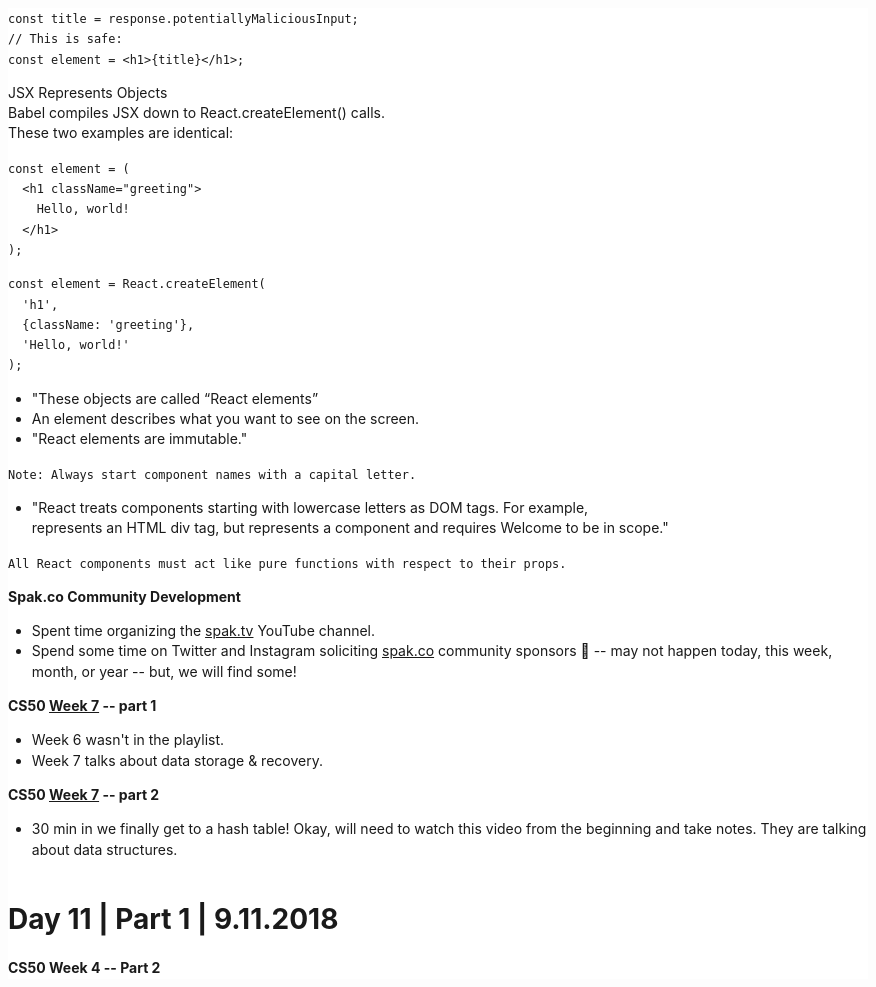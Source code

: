 ```
const title = response.potentiallyMaliciousInput;
// This is safe:
const element = <h1>{title}</h1>;
```

JSX Represents Objects<br>
Babel compiles JSX down to React.createElement() calls.<br>
These two examples are identical:<br>

```
const element = (
  <h1 className="greeting">
    Hello, world!
  </h1>
);
```

```
const element = React.createElement(
  'h1',
  {className: 'greeting'},
  'Hello, world!'
);
```

+ "These objects are called “React elements”
+ An element describes what you want to see on the screen.
+ "React elements are immutable."

`Note: Always start component names with a capital letter.`

+ "React treats components starting with lowercase letters as DOM tags. For example, <div /> represents an HTML div tag, but <Welcome /> represents a component and requires Welcome to be in scope."

`All React components must act like pure functions with respect to their props.`

**Spak.co Community Development**

+ Spent time organizing the [spak.tv](http://spak.tv) YouTube channel.
+ Spend some time on Twitter and Instagram soliciting [spak.co](https://spak.co) community sponsors 🤞 -- may not happen today, this week, month, or year -- but, we will find some!

**CS50 [Week 7](https://www.youtube.com/watch?v=RUAsmwYC2mc&index=13&list=PL2SOU6wwxB0uVbmox-s0PCssse5VKGkWh) -- part 1**

+ Week 6 wasn't in the playlist.
+ Week 7 talks about data storage & recovery.

**CS50 [Week 7](https://youtu.be/QWnZpgZKOoc?t=28m5s) -- part 2**

+ 30 min in we finally get to a hash table! Okay, will need to watch this video from the beginning and take notes. They are talking about data structures.

# Day 11 | Part 1 | 9.11.2018

**CS50 Week 4 -- Part 2**
